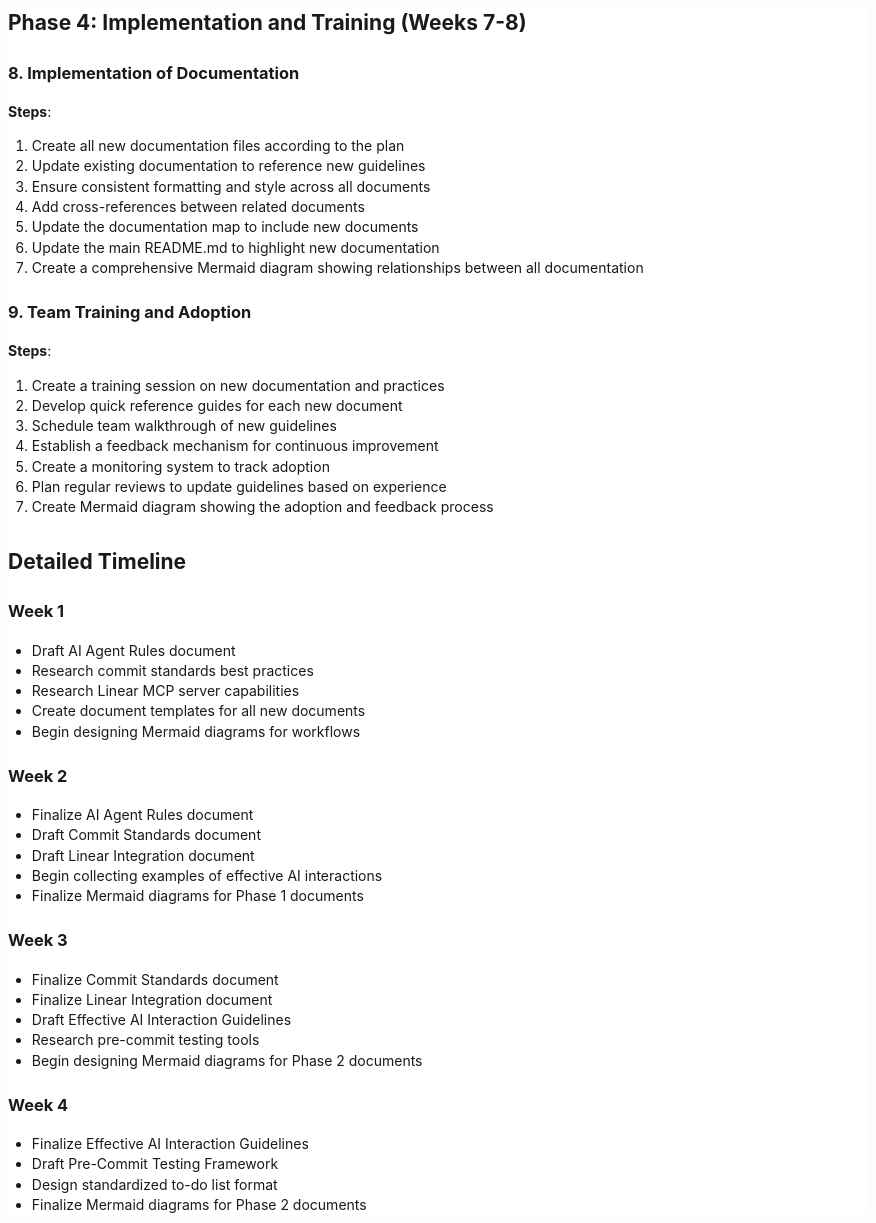 ## Phase 4: Implementation and Training (Weeks 7-8)

### 8. Implementation of Documentation

**Steps**:
1. Create all new documentation files according to the plan
2. Update existing documentation to reference new guidelines
3. Ensure consistent formatting and style across all documents
4. Add cross-references between related documents
5. Update the documentation map to include new documents
6. Update the main README.md to highlight new documentation
7. Create a comprehensive Mermaid diagram showing relationships between all documentation

### 9. Team Training and Adoption

**Steps**:
1. Create a training session on new documentation and practices
2. Develop quick reference guides for each new document
3. Schedule team walkthrough of new guidelines
4. Establish a feedback mechanism for continuous improvement
5. Create a monitoring system to track adoption
6. Plan regular reviews to update guidelines based on experience
7. Create Mermaid diagram showing the adoption and feedback process

## Detailed Timeline

### Week 1
- Draft AI Agent Rules document
- Research commit standards best practices
- Research Linear MCP server capabilities
- Create document templates for all new documents
- Begin designing Mermaid diagrams for workflows

### Week 2
- Finalize AI Agent Rules document
- Draft Commit Standards document
- Draft Linear Integration document
- Begin collecting examples of effective AI interactions
- Finalize Mermaid diagrams for Phase 1 documents

### Week 3
- Finalize Commit Standards document
- Finalize Linear Integration document
- Draft Effective AI Interaction Guidelines
- Research pre-commit testing tools
- Begin designing Mermaid diagrams for Phase 2 documents

### Week 4
- Finalize Effective AI Interaction Guidelines
- Draft Pre-Commit Testing Framework
- Design standardized to-do list format
- Finalize Mermaid diagrams for Phase 2 documents
